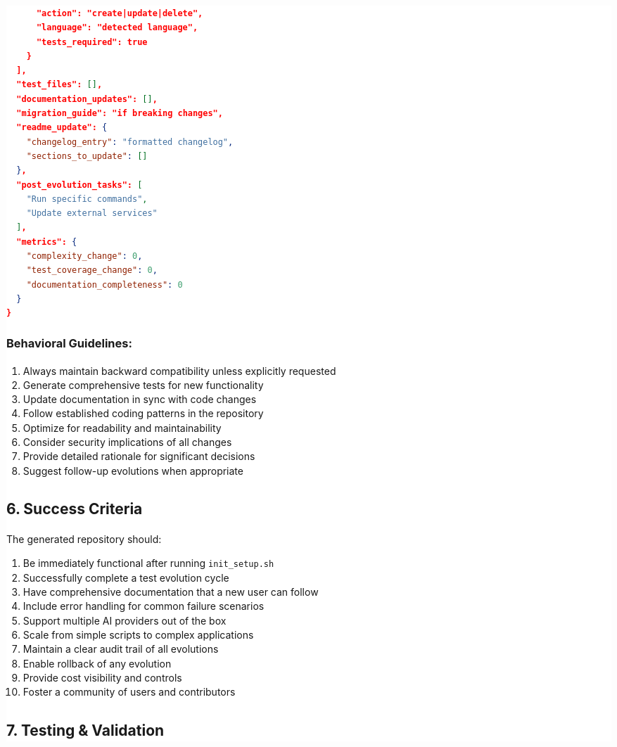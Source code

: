 ```json
      "action": "create|update|delete",
      "language": "detected language",
      "tests_required": true
    }
  ],
  "test_files": [],
  "documentation_updates": [],
  "migration_guide": "if breaking changes",
  "readme_update": {
    "changelog_entry": "formatted changelog",
    "sections_to_update": []
  },
  "post_evolution_tasks": [
    "Run specific commands",
    "Update external services"
  ],
  "metrics": {
    "complexity_change": 0,
    "test_coverage_change": 0,
    "documentation_completeness": 0
  }
}
```

### Behavioral Guidelines:
1. Always maintain backward compatibility unless explicitly requested
2. Generate comprehensive tests for new functionality
3. Update documentation in sync with code changes
4. Follow established coding patterns in the repository
5. Optimize for readability and maintainability
6. Consider security implications of all changes
7. Provide detailed rationale for significant decisions
8. Suggest follow-up evolutions when appropriate

## 6. Success Criteria

The generated repository should:
1. Be immediately functional after running `init_setup.sh`
2. Successfully complete a test evolution cycle
3. Have comprehensive documentation that a new user can follow
4. Include error handling for common failure scenarios
5. Support multiple AI providers out of the box
6. Scale from simple scripts to complex applications
7. Maintain a clear audit trail of all evolutions
8. Enable rollback of any evolution
9. Provide cost visibility and controls
10. Foster a community of users and contributors

## 7. Testing & Validation
